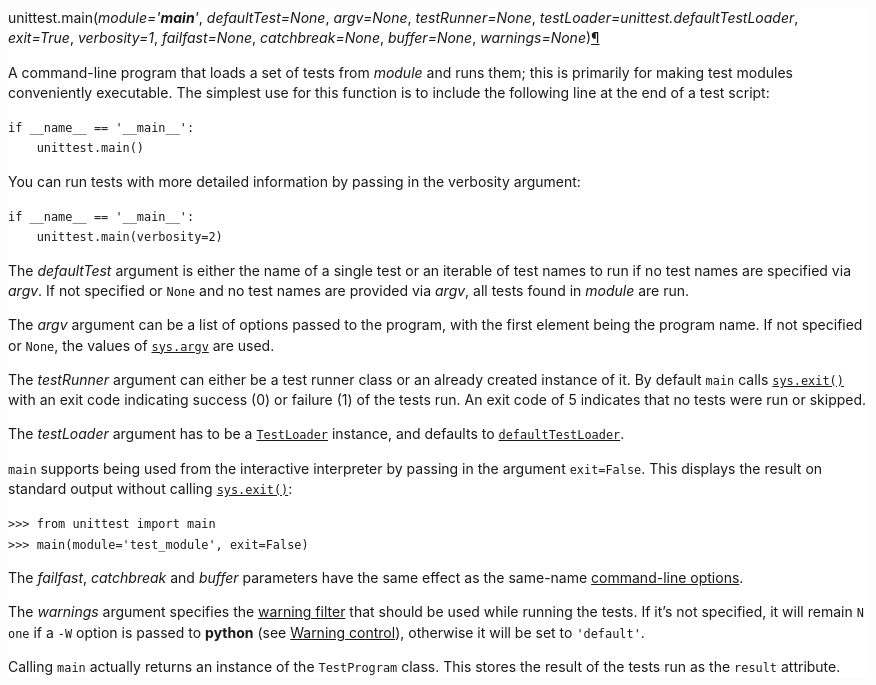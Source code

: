 unittest.main(_module='__main__'_, _defaultTest=None_, _argv=None_, _testRunner=None_, _testLoader=unittest.defaultTestLoader_, _exit=True_, _verbosity=1_, _failfast=None_, _catchbreak=None_, _buffer=None_, _warnings=None_)[¶](#unittest.main "Link to this definition")

A command-line program that loads a set of tests from _module_ and runs them; this is primarily for making test modules conveniently executable. The simplest use for this function is to include the following line at the end of a test script:

```
if __name__ == '__main__':
    unittest.main()
```

You can run tests with more detailed information by passing in the verbosity argument:

```
if __name__ == '__main__':
    unittest.main(verbosity=2)
```

The _defaultTest_ argument is either the name of a single test or an iterable of test names to run if no test names are specified via _argv_. If not specified or `None` and no test names are provided via _argv_, all tests found in _module_ are run.

The _argv_ argument can be a list of options passed to the program, with the first element being the program name. If not specified or `None`, the values of [`sys.argv`](https://docs.python.org/3/library/sys.html#sys.argv "sys.argv") are used.

The _testRunner_ argument can either be a test runner class or an already created instance of it. By default `main` calls [`sys.exit()`](https://docs.python.org/3/library/sys.html#sys.exit "sys.exit") with an exit code indicating success (0) or failure (1) of the tests run. An exit code of 5 indicates that no tests were run or skipped.

The _testLoader_ argument has to be a [`TestLoader`](#unittest.TestLoader "unittest.TestLoader") instance, and defaults to [`defaultTestLoader`](#unittest.defaultTestLoader "unittest.defaultTestLoader").

`main` supports being used from the interactive interpreter by passing in the argument `exit=False`. This displays the result on standard output without calling [`sys.exit()`](https://docs.python.org/3/library/sys.html#sys.exit "sys.exit"):

>>>

```
>>> from unittest import main
>>> main(module='test_module', exit=False)
```

The _failfast_, _catchbreak_ and _buffer_ parameters have the same effect as the same-name [command-line options](#command-line-options).

The _warnings_ argument specifies the [warning filter](https://docs.python.org/3/library/warnings.html#warning-filter) that should be used while running the tests. If it’s not specified, it will remain `None` if a `-W` option is passed to **python** (see [Warning control](https://docs.python.org/3/using/cmdline.html#using-on-warnings)), otherwise it will be set to `'default'`.

Calling `main` actually returns an instance of the `TestProgram` class. This stores the result of the tests run as the `result` attribute.
